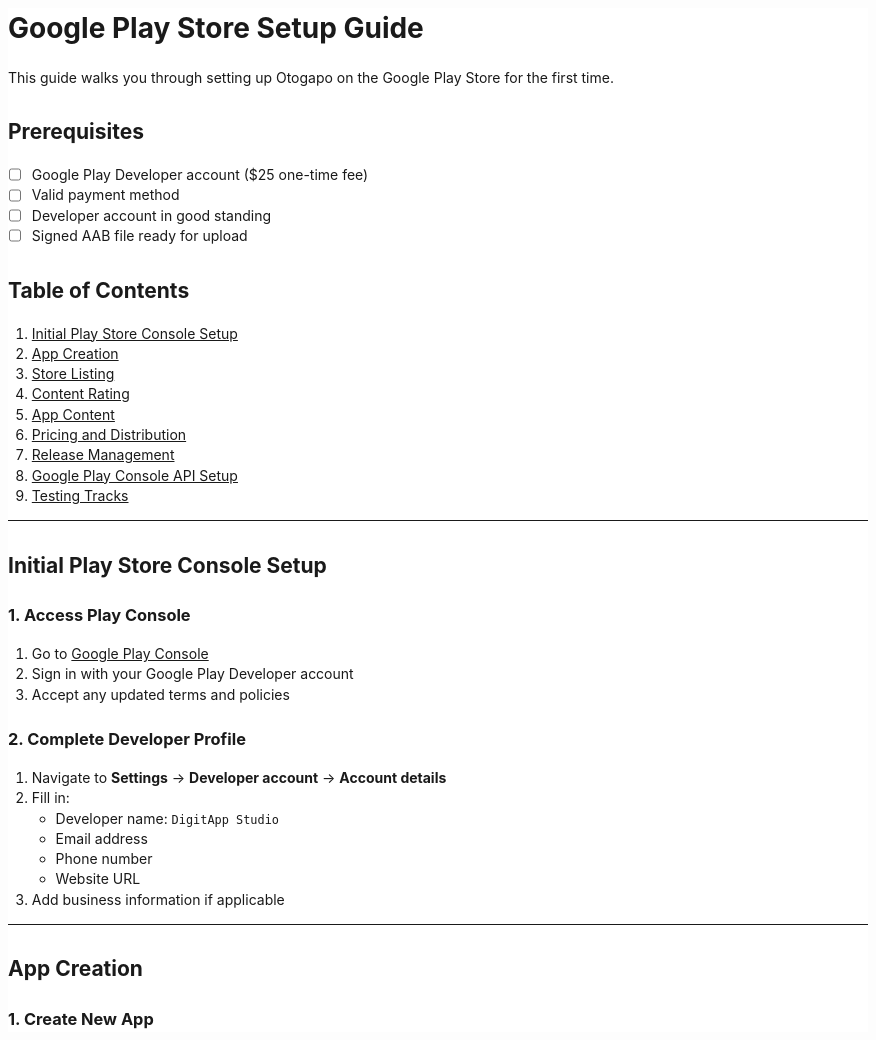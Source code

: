 # Google Play Store Setup Guide

This guide walks you through setting up Otogapo on the Google Play Store for the first time.

## Prerequisites

- [ ] Google Play Developer account ($25 one-time fee)
- [ ] Valid payment method
- [ ] Developer account in good standing
- [ ] Signed AAB file ready for upload

## Table of Contents

1. [Initial Play Store Console Setup](#initial-play-store-console-setup)
2. [App Creation](#app-creation)
3. [Store Listing](#store-listing)
4. [Content Rating](#content-rating)
5. [App Content](#app-content)
6. [Pricing and Distribution](#pricing-and-distribution)
7. [Release Management](#release-management)
8. [Google Play Console API Setup](#google-play-console-api-setup)
9. [Testing Tracks](#testing-tracks)

---

## Initial Play Store Console Setup

### 1. Access Play Console

1. Go to [Google Play Console](https://play.google.com/console)
2. Sign in with your Google Play Developer account
3. Accept any updated terms and policies

### 2. Complete Developer Profile

1. Navigate to **Settings** → **Developer account** → **Account details**
2. Fill in:
   - Developer name: `DigitApp Studio`
   - Email address
   - Phone number
   - Website URL
3. Add business information if applicable

---

## App Creation

### 1. Create New App
